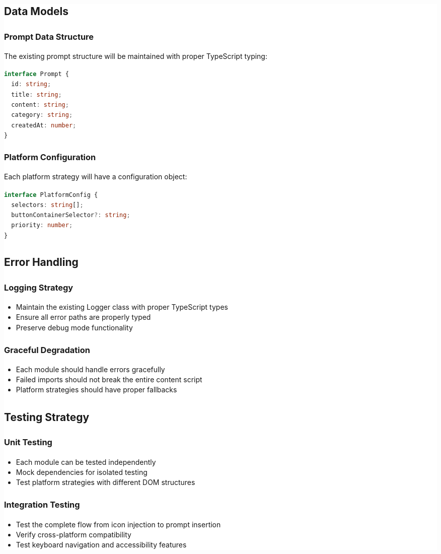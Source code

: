 ## Data Models

### Prompt Data Structure
The existing prompt structure will be maintained with proper TypeScript typing:

```typescript
interface Prompt {
  id: string;
  title: string;
  content: string;
  category: string;
  createdAt: number;
}
```

### Platform Configuration
Each platform strategy will have a configuration object:

```typescript
interface PlatformConfig {
  selectors: string[];
  buttonContainerSelector?: string;
  priority: number;
}
```

## Error Handling

### Logging Strategy
- Maintain the existing Logger class with proper TypeScript types
- Ensure all error paths are properly typed
- Preserve debug mode functionality

### Graceful Degradation
- Each module should handle errors gracefully
- Failed imports should not break the entire content script
- Platform strategies should have proper fallbacks

## Testing Strategy

### Unit Testing
- Each module can be tested independently
- Mock dependencies for isolated testing
- Test platform strategies with different DOM structures

### Integration Testing
- Test the complete flow from icon injection to prompt insertion
- Verify cross-platform compatibility
- Test keyboard navigation and accessibility features
